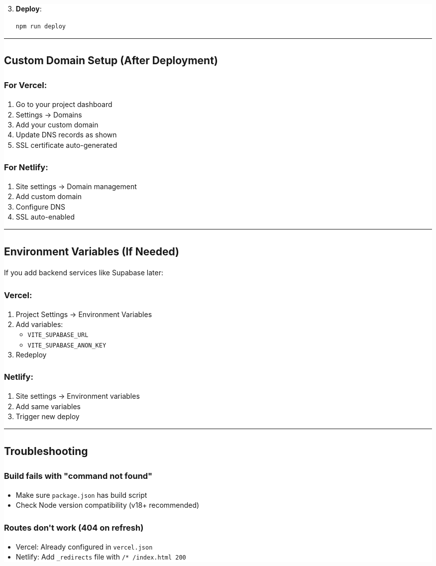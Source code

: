 3. **Deploy**:
   ```bash
   npm run deploy
   ```

---

## Custom Domain Setup (After Deployment)

### For Vercel:
1. Go to your project dashboard
2. Settings → Domains
3. Add your custom domain
4. Update DNS records as shown
5. SSL certificate auto-generated

### For Netlify:
1. Site settings → Domain management
2. Add custom domain
3. Configure DNS
4. SSL auto-enabled

---

## Environment Variables (If Needed)

If you add backend services like Supabase later:

### Vercel:
1. Project Settings → Environment Variables
2. Add variables:
   - `VITE_SUPABASE_URL`
   - `VITE_SUPABASE_ANON_KEY`
3. Redeploy

### Netlify:
1. Site settings → Environment variables
2. Add same variables
3. Trigger new deploy

---

## Troubleshooting

### Build fails with "command not found"
- Make sure `package.json` has build script
- Check Node version compatibility (v18+ recommended)

### Routes don't work (404 on refresh)
- Vercel: Already configured in `vercel.json`
- Netlify: Add `_redirects` file with `/* /index.html 200`
